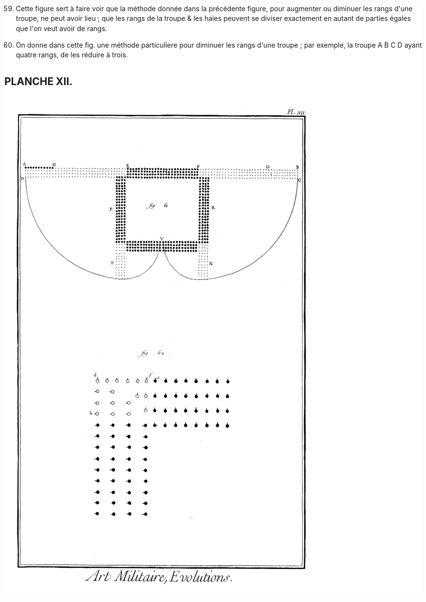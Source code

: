 59. Cette figure sert à faire voir que la méthode donnée dans la précédente figure, pour augmenter ou diminuer les rangs d'une troupe, ne peut avoir lieu ; que les rangs de la troupe & les haies peuvent se diviser exactement en autant de parties égales que l'on veut avoir de rangs.

60. On donne dans cette fig. une méthode particuliere pour diminuer les rangs d'une troupe ; par exemple, la troupe A B C D ayant quatre rangs, de les réduire à trois.


PLANCHE XII.
------------

[![Planche 12](Planche_12.jpeg)](Planche_12.jpeg)
